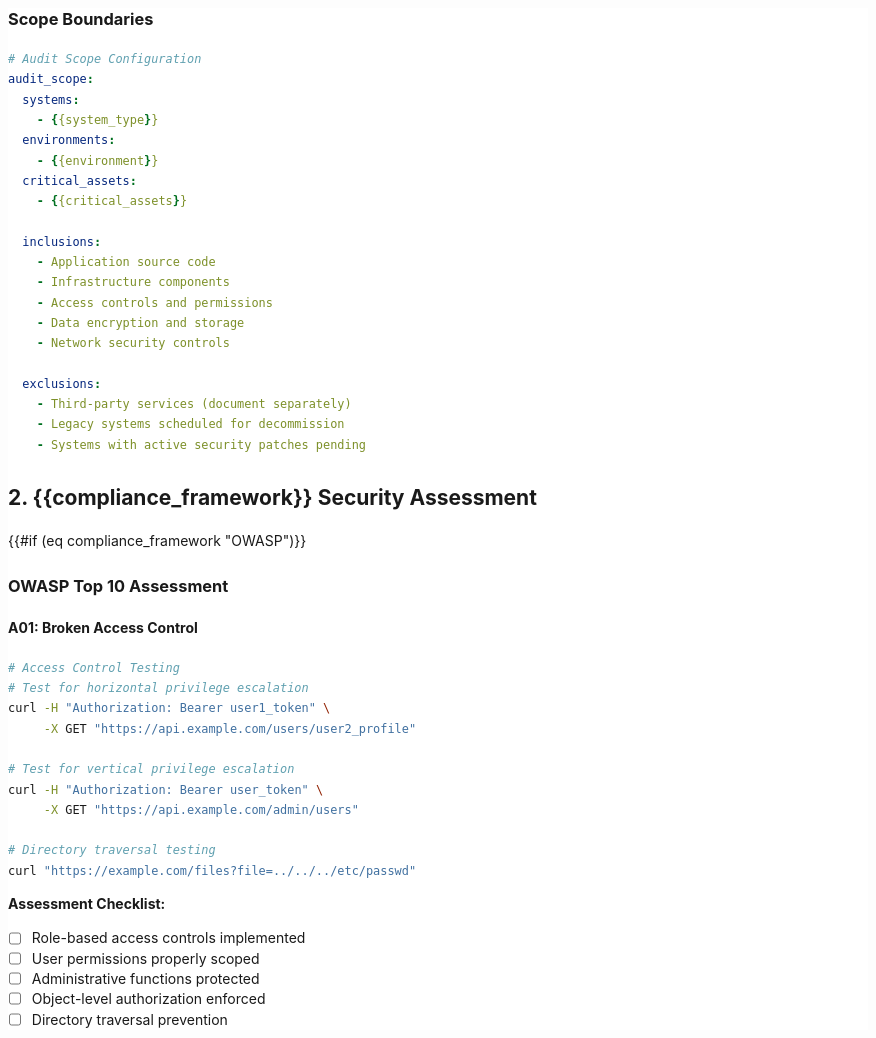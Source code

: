 ### Scope Boundaries
```yaml
# Audit Scope Configuration
audit_scope:
  systems:
    - {{system_type}}
  environments:
    - {{environment}}
  critical_assets:
    - {{critical_assets}}
  
  inclusions:
    - Application source code
    - Infrastructure components
    - Access controls and permissions
    - Data encryption and storage
    - Network security controls
  
  exclusions:
    - Third-party services (document separately)
    - Legacy systems scheduled for decommission
    - Systems with active security patches pending
```

## 2. {{compliance_framework}} Security Assessment

{{#if (eq compliance_framework "OWASP")}}
### OWASP Top 10 Assessment

#### A01: Broken Access Control
```bash
# Access Control Testing
# Test for horizontal privilege escalation
curl -H "Authorization: Bearer user1_token" \
     -X GET "https://api.example.com/users/user2_profile"

# Test for vertical privilege escalation
curl -H "Authorization: Bearer user_token" \
     -X GET "https://api.example.com/admin/users"

# Directory traversal testing
curl "https://example.com/files?file=../../../etc/passwd"
```

**Assessment Checklist:**
- [ ] Role-based access controls implemented
- [ ] User permissions properly scoped
- [ ] Administrative functions protected
- [ ] Object-level authorization enforced
- [ ] Directory traversal prevention
